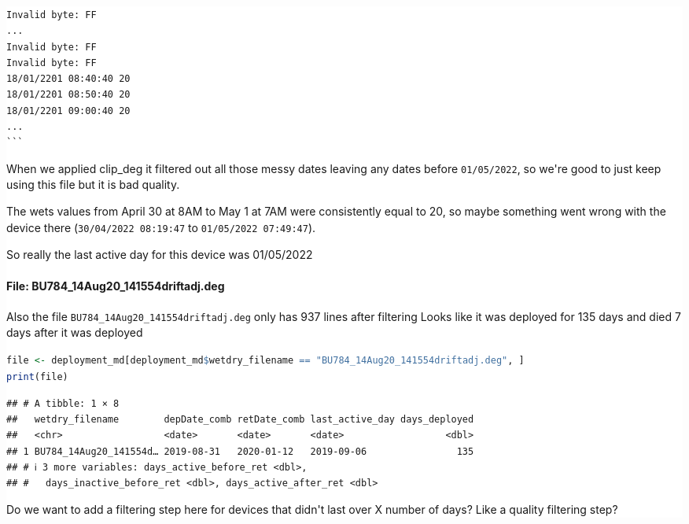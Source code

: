     Invalid byte: FF
    ...
    Invalid byte: FF
    Invalid byte: FF
    18/01/2201 08:40:40	20
    18/01/2201 08:50:40	20
    18/01/2201 09:00:40	20
    ...
    ```

When we applied clip_deg it filtered out all those messy dates leaving any dates before `01/05/2022`, so we're good to just keep using this file but it is bad quality.

The wets values from April 30 at 8AM to May 1 at 7AM were consistently equal to 20, so maybe something went wrong with the device there (`30/04/2022 08:19:47` to `01/05/2022 07:49:47`).

So really the last active day for this device was 01/05/2022 


#### File: BU784_14Aug20_141554driftadj.deg

Also the file `BU784_14Aug20_141554driftadj.deg` only has 937 lines after filtering
Looks like it was deployed for 135 days and died 7 days after it was deployed 


``` r
file <- deployment_md[deployment_md$wetdry_filename == "BU784_14Aug20_141554driftadj.deg", ]
print(file)
```

```
## # A tibble: 1 × 8
##   wetdry_filename        depDate_comb retDate_comb last_active_day days_deployed
##   <chr>                  <date>       <date>       <date>                  <dbl>
## 1 BU784_14Aug20_141554d… 2019-08-31   2020-01-12   2019-09-06                135
## # ℹ 3 more variables: days_active_before_ret <dbl>,
## #   days_inactive_before_ret <dbl>, days_active_after_ret <dbl>
```


Do we want to add a filtering step here for devices that didn't last over X number of days? Like a quality filtering step?

